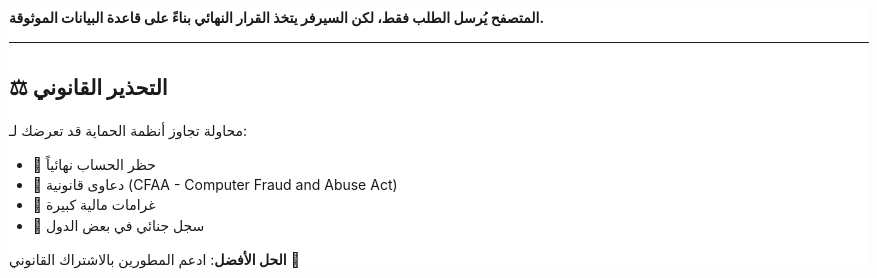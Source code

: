 **المتصفح يُرسل الطلب فقط، لكن السيرفر يتخذ القرار النهائي بناءً على قاعدة البيانات الموثوقة.**

---

## ⚖️ **التحذير القانوني**

محاولة تجاوز أنظمة الحماية قد تعرضك لـ:
- 🚫 حظر الحساب نهائياً
- 🚫 دعاوى قانونية (CFAA - Computer Fraud and Abuse Act)
- 🚫 غرامات مالية كبيرة
- 🚫 سجل جنائي في بعض الدول

**الحل الأفضل**: ادعم المطورين بالاشتراك القانوني 💪
